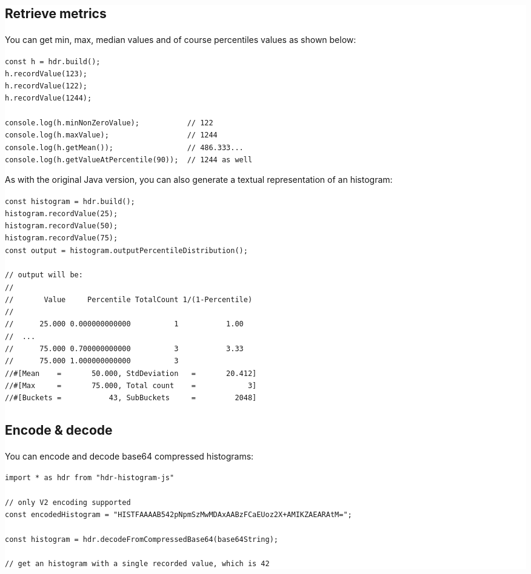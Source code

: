 ## Retrieve metrics
You can get min, max, median values and of course percentiles values as shown below:
```
const h = hdr.build();
h.recordValue(123);
h.recordValue(122);
h.recordValue(1244);

console.log(h.minNonZeroValue);           // 122
console.log(h.maxValue);                  // 1244
console.log(h.getMean());                 // 486.333...
console.log(h.getValueAtPercentile(90));  // 1244 as well
```

As with the original Java version, you can also generate a textual
representation of an histogram:
```
const histogram = hdr.build();
histogram.recordValue(25);
histogram.recordValue(50);
histogram.recordValue(75);
const output = histogram.outputPercentileDistribution();

// output will be:
//
//       Value     Percentile TotalCount 1/(1-Percentile)
//
//      25.000 0.000000000000          1           1.00
//  ...
//      75.000 0.700000000000          3           3.33
//      75.000 1.000000000000          3
//#[Mean    =       50.000, StdDeviation   =       20.412]
//#[Max     =       75.000, Total count    =            3]
//#[Buckets =           43, SubBuckets     =         2048]

```

## Encode & decode
You can encode and decode base64 compressed histograms:
```
import * as hdr from "hdr-histogram-js"

// only V2 encoding supported 
const encodedHistogram = "HISTFAAAAB542pNpmSzMwMDAxAABzFCaEUoz2X+AMIKZAEARAtM=";

const histogram = hdr.decodeFromCompressedBase64(base64String);

// get an histogram with a single recorded value, which is 42

```
